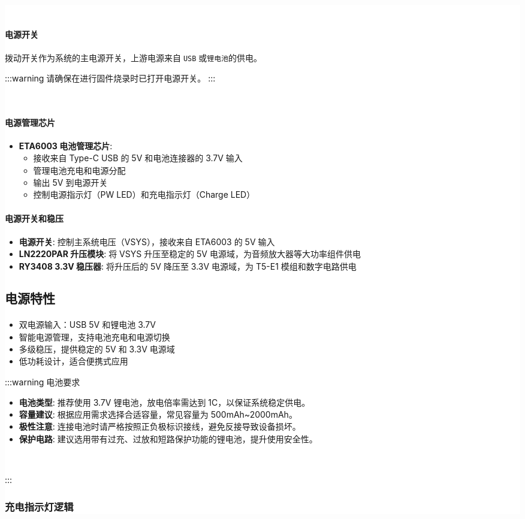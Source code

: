   <div style={{ display: 'flex', justifyContent: 'left', gap: '16px', flexWrap: 'wrap' }}>
    <img src="https://images.tuyacn.com/fe-static/docs/img/b1f63d5f-80c7-44c6-9cbc-82e97461c6b2.png" alt="" width="150" />
    <img src="https://images.tuyacn.com/fe-static/docs/img/3911e3dd-680f-48d0-a448-f764bec39d67.png" alt="" width="150" />
  </div>


#### 电源开关
拨动开关作为系统的主电源开关，上游电源来自 `USB` 或`锂电池`的供电。

:::warning
请确保在进行固件烧录时已打开电源开关。
:::

<p align="center">
  <img src="https://images.tuyacn.com/fe-static/docs/img/84a7c2b7-020c-4004-aab8-c0cbd6f425a4.png" alt="" width="150" />
</p>



#### 电源管理芯片
- **ETA6003 电池管理芯片**: 
  - 接收来自 Type-C USB 的 5V 和电池连接器的 3.7V 输入
  - 管理电池充电和电源分配
  - 输出 5V 到电源开关
  - 控制电源指示灯（PW LED）和充电指示灯（Charge LED）

#### 电源开关和稳压
- **电源开关**: 控制主系统电压（VSYS），接收来自 ETA6003 的 5V 输入
- **LN2220PAR 升压模块**: 将 VSYS 升压至稳定的 5V 电源域，为音频放大器等大功率组件供电
- **RY3408 3.3V 稳压器**: 将升压后的 5V 降压至 3.3V 电源域，为 T5-E1 模组和数字电路供电

## 电源特性
- 双电源输入：USB 5V 和锂电池 3.7V
- 智能电源管理，支持电池充电和电源切换
- 多级稳压，提供稳定的 5V 和 3.3V 电源域
- 低功耗设计，适合便携式应用


:::warning 电池要求
- **电池类型**: 推荐使用 3.7V 锂电池，放电倍率需达到 1C，以保证系统稳定供电。
- **容量建议**: 根据应用需求选择合适容量，常见容量为 500mAh~2000mAh。
- **极性注意**: 连接电池时请严格按照正负极标识接线，避免反接导致设备损坏。
- **保护电路**: 建议选用带有过充、过放和短路保护功能的锂电池，提升使用安全性。

<p align="center">
  <img src="https://images.tuyacn.com/fe-static/docs/img/9eade1d0-f90d-41ed-b2de-686f3e9a255e.jpg" alt="" width="250" />
</p>

:::


### 充电指示灯逻辑
